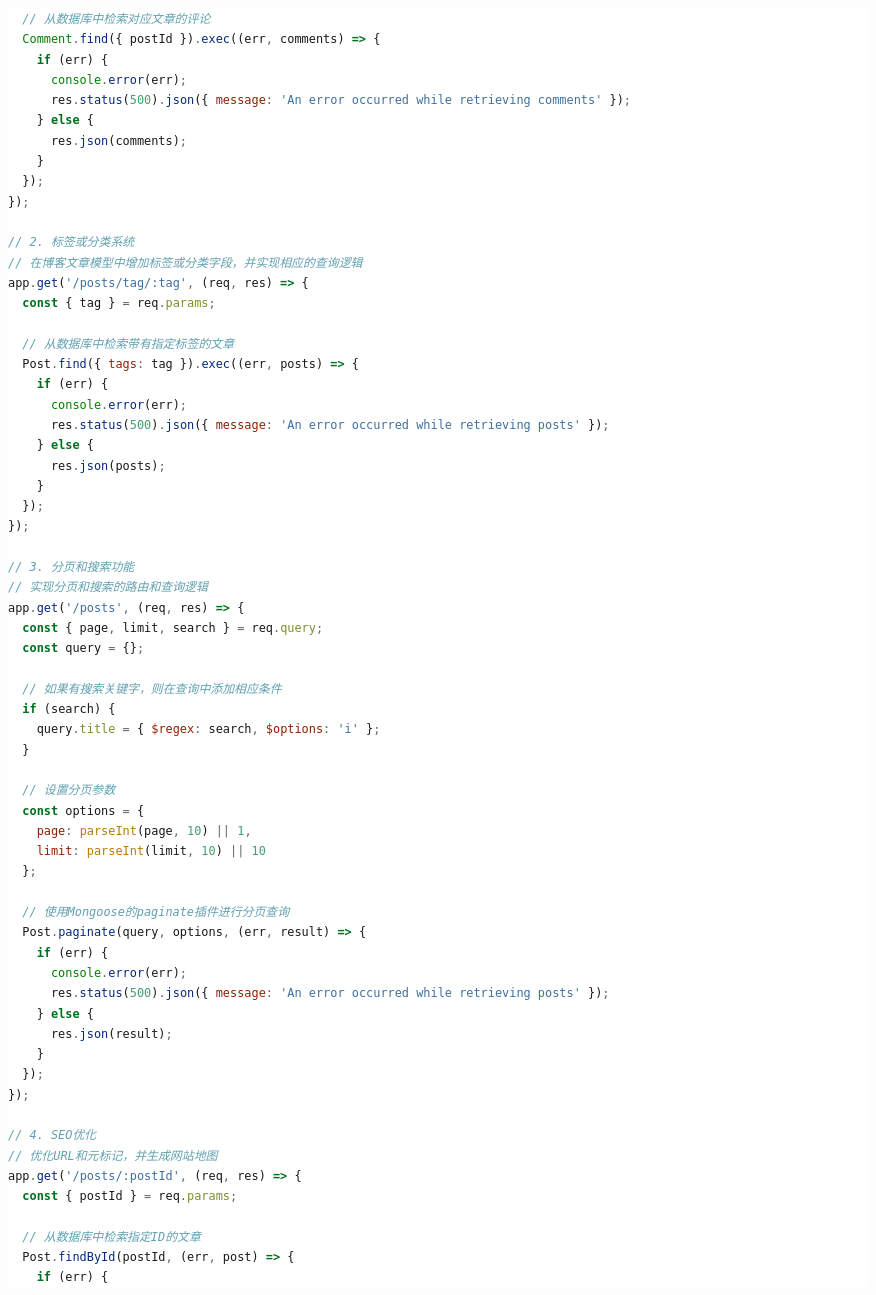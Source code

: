 ```javascript
  // 从数据库中检索对应文章的评论
  Comment.find({ postId }).exec((err, comments) => {
    if (err) {
      console.error(err);
      res.status(500).json({ message: 'An error occurred while retrieving comments' });
    } else {
      res.json(comments);
    }
  });
});

// 2. 标签或分类系统
// 在博客文章模型中增加标签或分类字段，并实现相应的查询逻辑
app.get('/posts/tag/:tag', (req, res) => {
  const { tag } = req.params;

  // 从数据库中检索带有指定标签的文章
  Post.find({ tags: tag }).exec((err, posts) => {
    if (err) {
      console.error(err);
      res.status(500).json({ message: 'An error occurred while retrieving posts' });
    } else {
      res.json(posts);
    }
  });
});

// 3. 分页和搜索功能
// 实现分页和搜索的路由和查询逻辑
app.get('/posts', (req, res) => {
  const { page, limit, search } = req.query;
  const query = {};

  // 如果有搜索关键字，则在查询中添加相应条件
  if (search) {
    query.title = { $regex: search, $options: 'i' };
  }

  // 设置分页参数
  const options = {
    page: parseInt(page, 10) || 1,
    limit: parseInt(limit, 10) || 10
  };

  // 使用Mongoose的paginate插件进行分页查询
  Post.paginate(query, options, (err, result) => {
    if (err) {
      console.error(err);
      res.status(500).json({ message: 'An error occurred while retrieving posts' });
    } else {
      res.json(result);
    }
  });
});

// 4. SEO优化
// 优化URL和元标记，并生成网站地图
app.get('/posts/:postId', (req, res) => {
  const { postId } = req.params;

  // 从数据库中检索指定ID的文章
  Post.findById(postId, (err, post) => {
    if (err) {
```